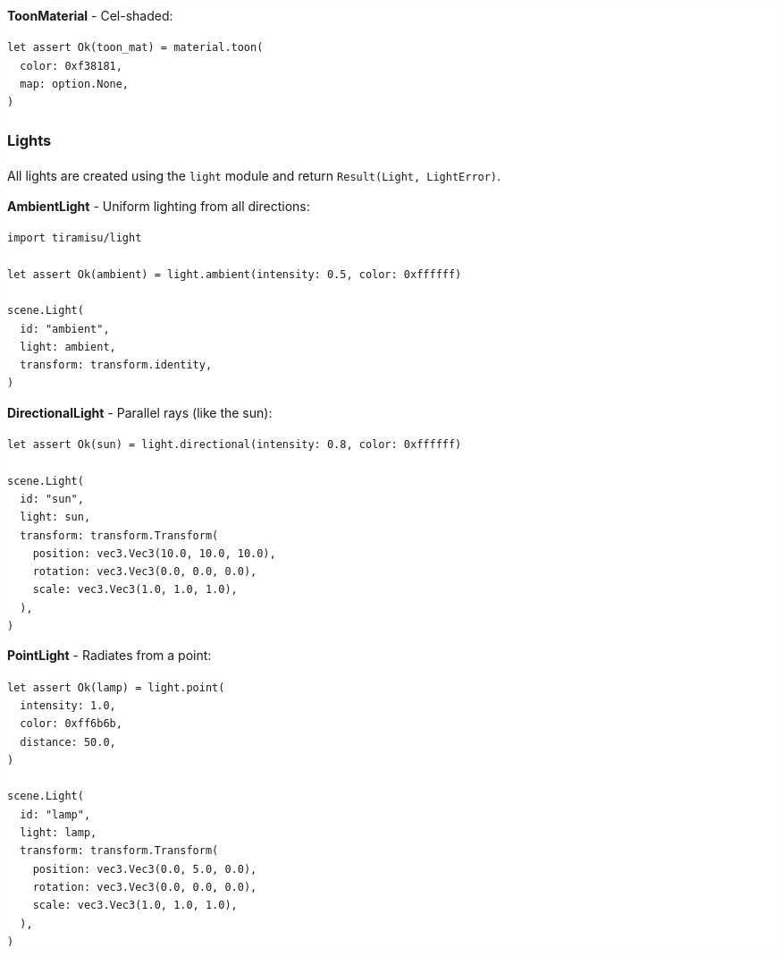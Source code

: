 **ToonMaterial** - Cel-shaded:
```gleam
let assert Ok(toon_mat) = material.toon(
  color: 0xf38181,
  map: option.None,
)
```

### Lights

All lights are created using the `light` module and return `Result(Light, LightError)`.

**AmbientLight** - Uniform lighting from all directions:
```gleam
import tiramisu/light

let assert Ok(ambient) = light.ambient(intensity: 0.5, color: 0xffffff)

scene.Light(
  id: "ambient",
  light: ambient,
  transform: transform.identity,
)
```

**DirectionalLight** - Parallel rays (like the sun):
```gleam
let assert Ok(sun) = light.directional(intensity: 0.8, color: 0xffffff)

scene.Light(
  id: "sun",
  light: sun,
  transform: transform.Transform(
    position: vec3.Vec3(10.0, 10.0, 10.0),
    rotation: vec3.Vec3(0.0, 0.0, 0.0),
    scale: vec3.Vec3(1.0, 1.0, 1.0),
  ),
)
```

**PointLight** - Radiates from a point:
```gleam
let assert Ok(lamp) = light.point(
  intensity: 1.0,
  color: 0xff6b6b,
  distance: 50.0,
)

scene.Light(
  id: "lamp",
  light: lamp,
  transform: transform.Transform(
    position: vec3.Vec3(0.0, 5.0, 0.0),
    rotation: vec3.Vec3(0.0, 0.0, 0.0),
    scale: vec3.Vec3(1.0, 1.0, 1.0),
  ),
)
```
